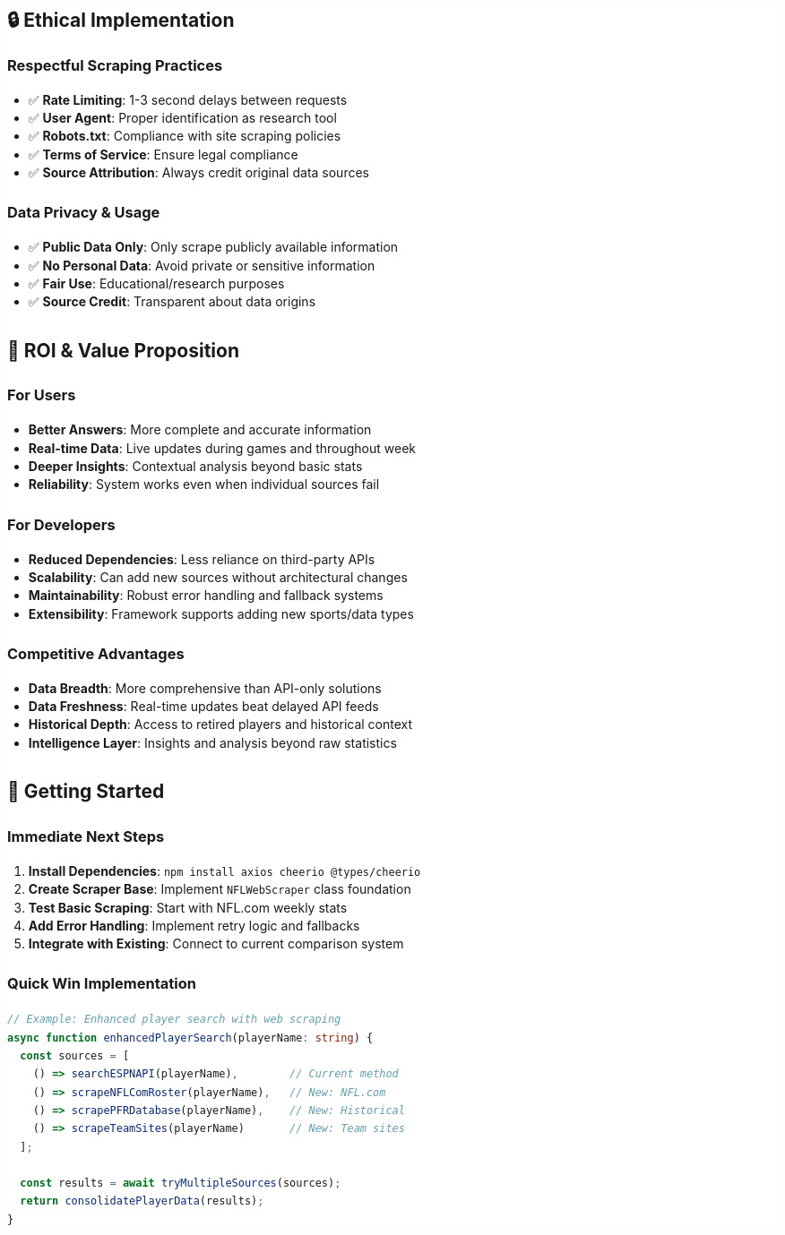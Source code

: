 ## 🔒 **Ethical Implementation**

### **Respectful Scraping Practices**
- ✅ **Rate Limiting**: 1-3 second delays between requests
- ✅ **User Agent**: Proper identification as research tool
- ✅ **Robots.txt**: Compliance with site scraping policies  
- ✅ **Terms of Service**: Ensure legal compliance
- ✅ **Source Attribution**: Always credit original data sources

### **Data Privacy & Usage**
- ✅ **Public Data Only**: Only scrape publicly available information
- ✅ **No Personal Data**: Avoid private or sensitive information
- ✅ **Fair Use**: Educational/research purposes
- ✅ **Source Credit**: Transparent about data origins

## 🎯 **ROI & Value Proposition** 

### **For Users**
- **Better Answers**: More complete and accurate information
- **Real-time Data**: Live updates during games and throughout week
- **Deeper Insights**: Contextual analysis beyond basic stats
- **Reliability**: System works even when individual sources fail

### **For Developers**  
- **Reduced Dependencies**: Less reliance on third-party APIs
- **Scalability**: Can add new sources without architectural changes
- **Maintainability**: Robust error handling and fallback systems
- **Extensibility**: Framework supports adding new sports/data types

### **Competitive Advantages**
- **Data Breadth**: More comprehensive than API-only solutions
- **Data Freshness**: Real-time updates beat delayed API feeds  
- **Historical Depth**: Access to retired players and historical context
- **Intelligence Layer**: Insights and analysis beyond raw statistics

## 🚀 **Getting Started**

### **Immediate Next Steps**
1. **Install Dependencies**: `npm install axios cheerio @types/cheerio`
2. **Create Scraper Base**: Implement `NFLWebScraper` class foundation
3. **Test Basic Scraping**: Start with NFL.com weekly stats
4. **Add Error Handling**: Implement retry logic and fallbacks
5. **Integrate with Existing**: Connect to current comparison system

### **Quick Win Implementation**
```typescript
// Example: Enhanced player search with web scraping
async function enhancedPlayerSearch(playerName: string) {
  const sources = [
    () => searchESPNAPI(playerName),        // Current method
    () => scrapeNFLComRoster(playerName),   // New: NFL.com
    () => scrapePFRDatabase(playerName),    // New: Historical  
    () => scrapeTeamSites(playerName)       // New: Team sites
  ];
  
  const results = await tryMultipleSources(sources);
  return consolidatePlayerData(results);
}
```
